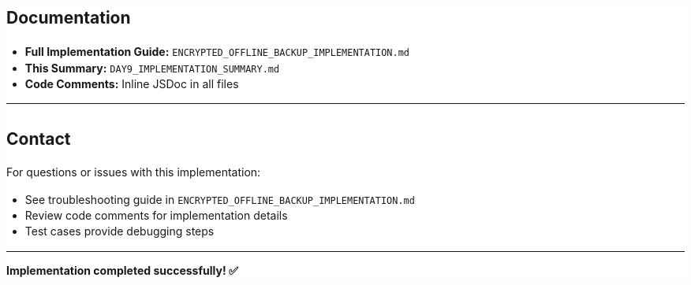 
## Documentation

- **Full Implementation Guide:** `ENCRYPTED_OFFLINE_BACKUP_IMPLEMENTATION.md`
- **This Summary:** `DAY9_IMPLEMENTATION_SUMMARY.md`
- **Code Comments:** Inline JSDoc in all files

---

## Contact

For questions or issues with this implementation:
- See troubleshooting guide in `ENCRYPTED_OFFLINE_BACKUP_IMPLEMENTATION.md`
- Review code comments for implementation details
- Test cases provide debugging steps

---

**Implementation completed successfully! ✅**
